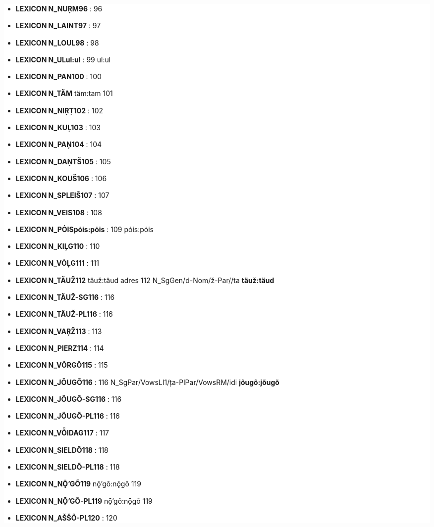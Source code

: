 * **LEXICON N_NUŖM96** : 96

* **LEXICON N_LAINT97** : 97

* **LEXICON N_LOUL98** : 98

* **LEXICON N_ULul:ul** : 99 ul:ul

* **LEXICON N_PAN100** : 100

* **LEXICON N_TÄM** täm:tam 101 



* **LEXICON N_NIŖȚ102** : 102

* **LEXICON N_KUĻ103** : 103

* **LEXICON N_PAŅ104** : 104

* **LEXICON N_DAŅTŠ105** : 105

* **LEXICON N_KOUŠ106** : 106

* **LEXICON N_SPLEIŠ107** : 107

* **LEXICON N_VEIS108** : 108

* **LEXICON N_PȮISpȯis:pȯis** : 109 pȯis:pȯis

* **LEXICON N_KIĻG110** : 110

* **LEXICON N_VȮĻG111** : 111

* **LEXICON N_TÄUŽ112** täuž:täud adres 112
N_SgGen/d-Nom/ž-Par//ta
**täuž:täud**
* **LEXICON N_TÄUŽ-SG116** : 116
* **LEXICON N_TÄUŽ-PL116** : 116


* **LEXICON N_VAŖŽ113** : 113

* **LEXICON N_PIERZ114** : 114

* **LEXICON N_VÕRGÕ115** : 115

* **LEXICON N_JÕUGÕ116** : 116
N_SgPar/VowsLI1/ța-PlPar/VowsRM/idi
**jõugõ:jõugõ**
* **LEXICON N_JÕUGÕ-SG116** : 116
* **LEXICON N_JÕUGÕ-PL116** : 116

* **LEXICON N_VȬIDAG117** : 117

* **LEXICON N_SIELDÕ118** : 118
* **LEXICON N_SIELDÕ-PL118** : 118

* **LEXICON N_NǬʼGÕ119** nǭʼgõ:nǭgõ 119
* **LEXICON N_NǬʼGÕ-PL119** nǭʼgõ:nǭgõ 119

* **LEXICON N_AŠŠÕ-PL120** : 120

